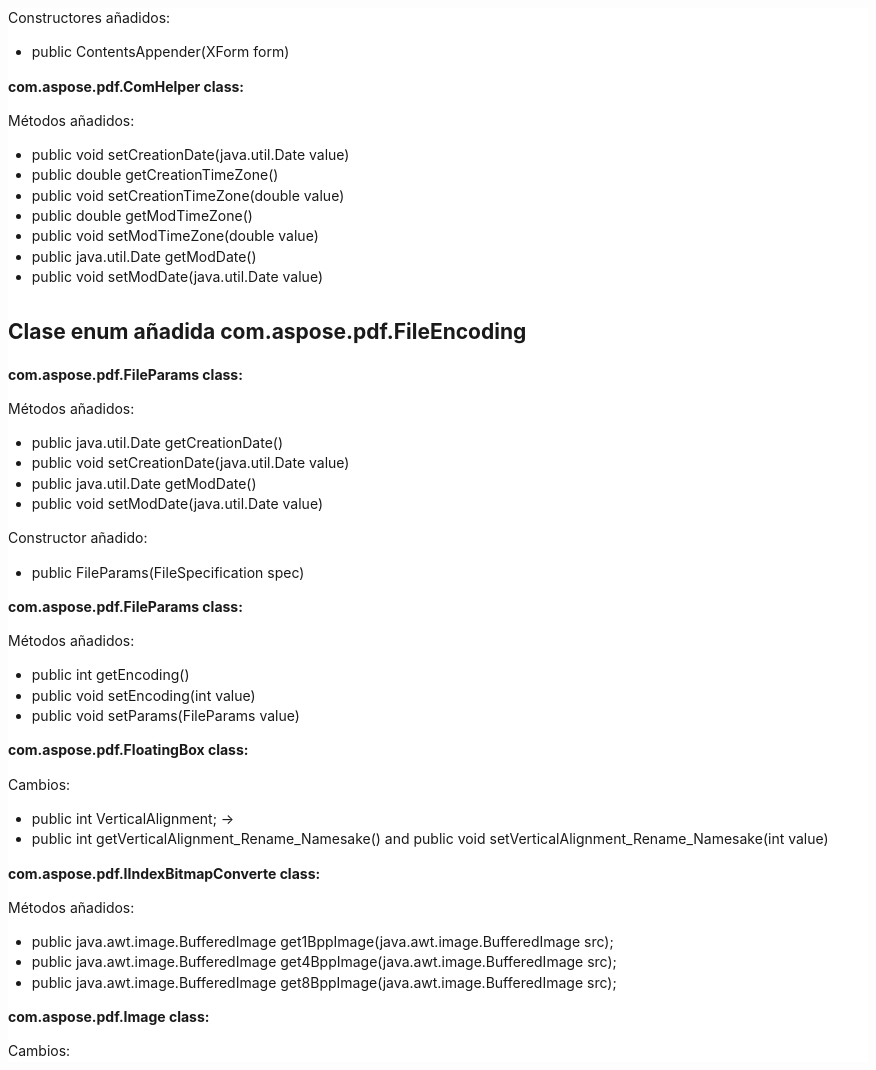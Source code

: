 Constructores añadidos:

- public ContentsAppender(XForm form)

**com.aspose.pdf.ComHelper class:**

Métodos añadidos:

- public void setCreationDate(java.util.Date value)
- public double getCreationTimeZone()
- public void setCreationTimeZone(double value)
- public double getModTimeZone()
- public void setModTimeZone(double value)
- public java.util.Date getModDate()
- public void setModDate(java.util.Date value)


## Clase enum añadida com.aspose.pdf.FileEncoding

**com.aspose.pdf.FileParams class:**

Métodos añadidos:

- public java.util.Date getCreationDate()
- public void setCreationDate(java.util.Date value)
- public java.util.Date getModDate()
- public void setModDate(java.util.Date value)

Constructor añadido:

- public FileParams(FileSpecification spec)

**com.aspose.pdf.FileParams class:**

Métodos añadidos:

- public int getEncoding()
- public void setEncoding(int value)
- public void setParams(FileParams value)

**com.aspose.pdf.FloatingBox class:**

Cambios:

- public int VerticalAlignment; -> 
- public int getVerticalAlignment_Rename_Namesake() and public void setVerticalAlignment_Rename_Namesake(int value)

**com.aspose.pdf.IIndexBitmapConverte class:**

Métodos añadidos:

- public java.awt.image.BufferedImage get1BppImage(java.awt.image.BufferedImage src);
- public java.awt.image.BufferedImage get4BppImage(java.awt.image.BufferedImage src);
- public java.awt.image.BufferedImage get8BppImage(java.awt.image.BufferedImage src);

**com.aspose.pdf.Image class:**

Cambios:
